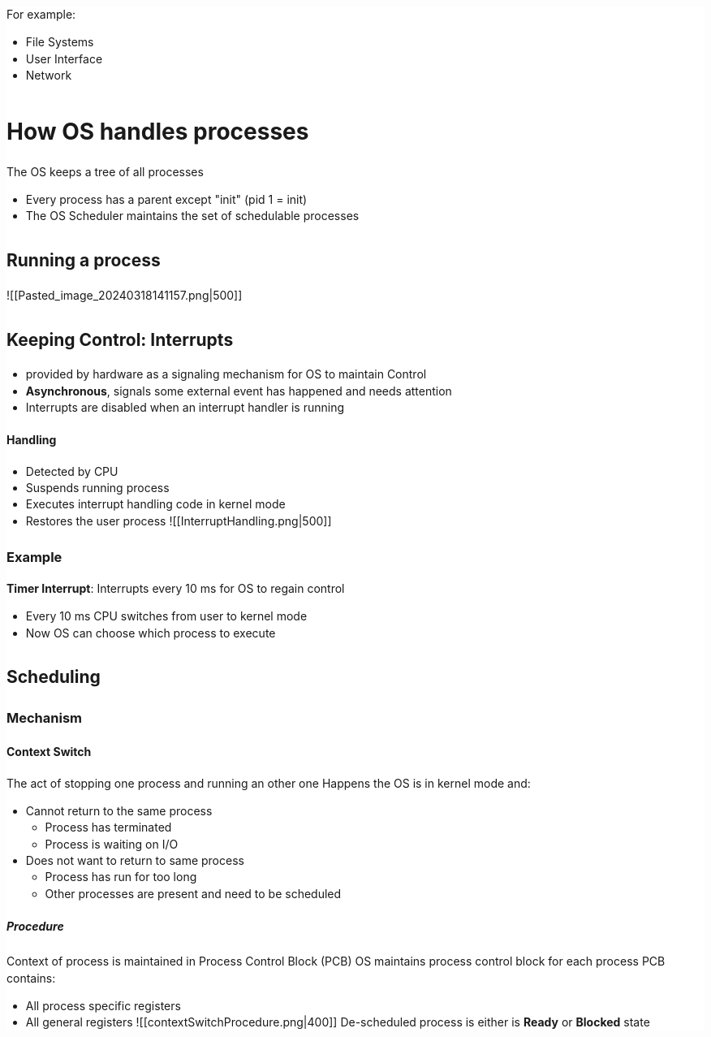 For example:
- File Systems
- User Interface
- Network


# How OS handles processes

The OS keeps a tree of all processes
- Every process has a parent except "init" (pid 1 = init)
- The OS Scheduler maintains the set of schedulable processes
## Running a process
![[Pasted_image_20240318141157.png|500]]


## Keeping Control: Interrupts
- provided by hardware as a signaling mechanism for OS to maintain Control
- **Asynchronous**, signals some external event has happened and needs attention
- Interrupts are disabled when an interrupt handler is running
#### Handling
- Detected by CPU
- Suspends running process
- Executes interrupt handling code in kernel mode
- Restores the user process
![[InterruptHandling.png|500]]

### Example
**Timer Interrupt**: Interrupts every 10 ms for OS to regain control
- Every 10 ms CPU switches from user to kernel mode
- Now OS can choose which process to execute

## Scheduling
### Mechanism
#### Context Switch
The act of stopping one process and running an other one
Happens the OS is in kernel mode and:
- Cannot return to the same process
	- Process has terminated
	- Process is waiting on I/O
- Does not want to return to same process
	- Process has run for too long
	- Other processes are present and need to be scheduled


##### Procedure 
Context of process is maintained in Process Control Block (PCB)
OS maintains process control block for each process
PCB contains:
- All process specific registers
- All general registers
![[contextSwitchProcedure.png|400]]
De-scheduled process is either is **Ready** or **Blocked** state
